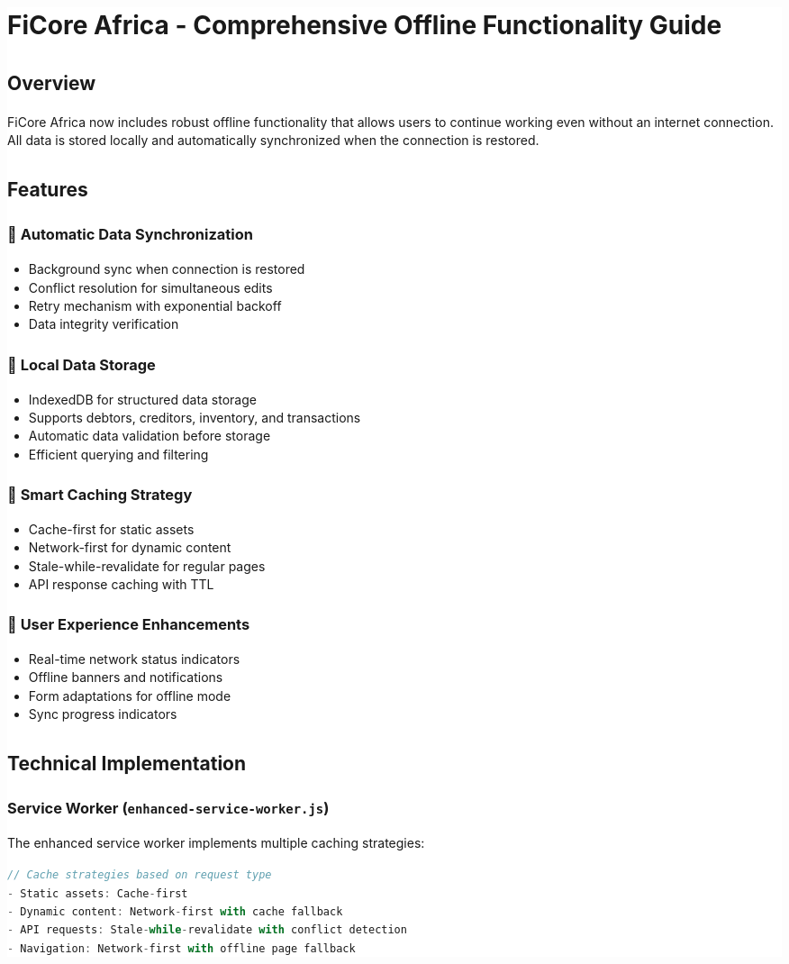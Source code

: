 # FiCore Africa - Comprehensive Offline Functionality Guide

## Overview

FiCore Africa now includes robust offline functionality that allows users to continue working even without an internet connection. All data is stored locally and automatically synchronized when the connection is restored.

## Features

### 🔄 **Automatic Data Synchronization**
- Background sync when connection is restored
- Conflict resolution for simultaneous edits
- Retry mechanism with exponential backoff
- Data integrity verification

### 💾 **Local Data Storage**
- IndexedDB for structured data storage
- Supports debtors, creditors, inventory, and transactions
- Automatic data validation before storage
- Efficient querying and filtering

### 🎯 **Smart Caching Strategy**
- Cache-first for static assets
- Network-first for dynamic content
- Stale-while-revalidate for regular pages
- API response caching with TTL

### 🔔 **User Experience Enhancements**
- Real-time network status indicators
- Offline banners and notifications
- Form adaptations for offline mode
- Sync progress indicators

## Technical Implementation

### Service Worker (`enhanced-service-worker.js`)

The enhanced service worker implements multiple caching strategies:

```javascript
// Cache strategies based on request type
- Static assets: Cache-first
- Dynamic content: Network-first with cache fallback
- API requests: Stale-while-revalidate with conflict detection
- Navigation: Network-first with offline page fallback
```
